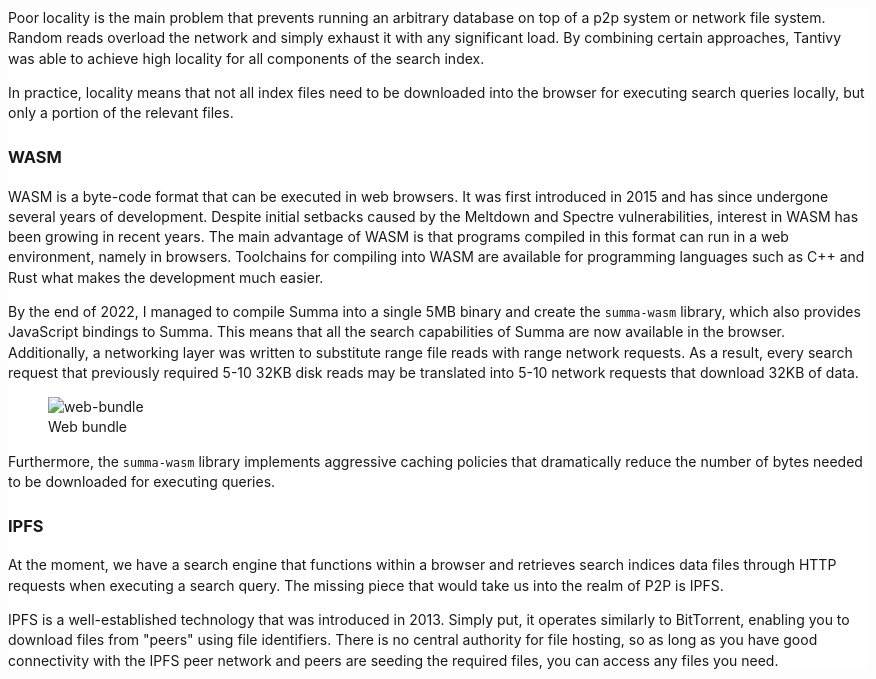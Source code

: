 Poor locality is the main problem that prevents running an arbitrary database on top of a 
p2p system or network file system. Random reads overload the network and simply exhaust it with
any significant load. By combining certain approaches, Tantivy was able
to achieve high locality for all components of the search index.

In practice, locality means that not all index files need to be downloaded into the browser
for executing search queries locally, but only a portion of the relevant files.

### WASM

WASM is a byte-code format that can be executed in web browsers.
It was first introduced in 2015 and has since undergone several years of development.
Despite initial setbacks caused by the Meltdown and Spectre vulnerabilities, interest in WASM has been
growing in recent years. The main advantage of WASM is that programs compiled in this format can run in
a web environment, namely in browsers. Toolchains for compiling into WASM are available for programming languages
such as C++ and Rust what makes the development much easier.

By the end of 2022, I managed to compile Summa into a single 5MB binary and create the `summa-wasm` library,
which also provides JavaScript bindings to Summa. This means that all the search capabilities of Summa are
now available in the browser. Additionally, a networking layer was written to substitute range file reads 
with range network requests. As a result, every search request that previously
required 5-10 32KB disk reads may be translated into 5-10 network requests that download 32KB of data.

<figure>
  <img src="/summa/assets/web-bundle-explained.drawio.png" alt="web-bundle">
  <figcaption>Web bundle</figcaption>
</figure>

Furthermore, the `summa-wasm` library implements aggressive caching policies that dramatically reduce
the number of bytes needed to be downloaded for executing queries.

### IPFS

At the moment, we have a search engine that functions within a browser and retrieves search indices
data files through HTTP requests when executing a search query. The missing piece that would take us
into the realm of P2P is IPFS.

IPFS is a well-established technology that was introduced in 2013. Simply put, it operates similarly
to BitTorrent, enabling you to download files from "peers" using file identifiers. There is no central
authority for file hosting, so as long as you have good connectivity with the IPFS peer network and peers 
are seeding the required files, you can access any files you need.
